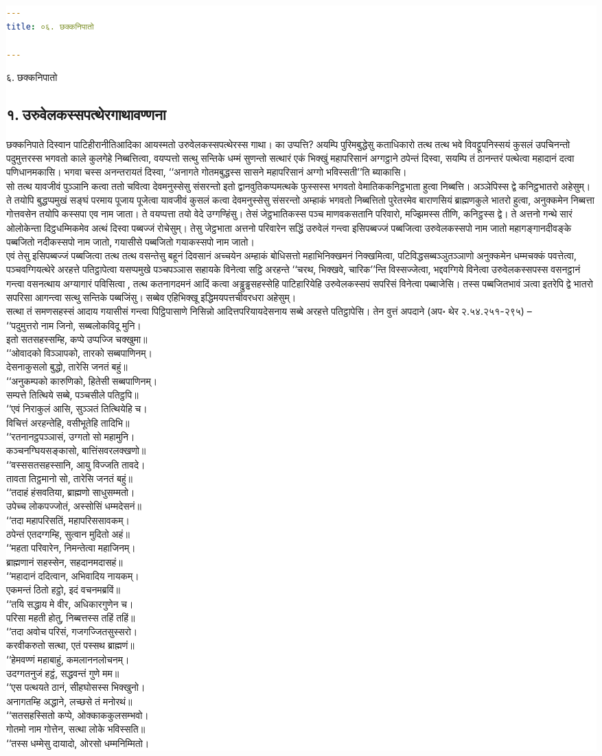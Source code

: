 ```yaml
---
title: ०६. छक्कनिपातो

---
```

६. छक्कनिपातो  


## १. उरुवेलकस्सपत्थेरगाथावण्णना

छक्कनिपाते दिस्वान पाटिहीरानीतिआदिका आयस्मतो उरुवेलकस्सपत्थेरस्स गाथा। का उप्पत्ति? अयम्पि पुरिमबुद्धेसु कताधिकारो तत्थ तत्थ भवे विवट्टूपनिस्सयं कुसलं उपचिनन्तो पदुमुत्तरस्स भगवतो काले कुलगेहे निब्बत्तित्वा, वयप्पत्तो सत्थु सन्तिके धम्मं सुणन्तो सत्थारं एकं भिक्खुं महापरिसानं अग्गट्ठाने ठपेन्तं दिस्वा, सयम्पि तं ठानन्तरं पत्थेत्वा महादानं दत्वा पणिधानमकासि। भगवा चस्स अनन्तरायतं दिस्वा, ‘‘अनागते गोतमबुद्धस्स सासने महापरिसानं अग्गो भविस्सती’’ति ब्याकासि।  
सो तत्थ यावजीवं पुञ्ञानि कत्वा ततो चवित्वा देवमनुस्सेसु संसरन्तो इतो द्वानवुतिकप्पमत्थके फुस्सस्स भगवतो वेमातिककनिट्ठभाता हुत्वा निब्बत्ति। अञ्ञेपिस्स द्वे कनिट्ठभातरो अहेसुम्। ते तयोपि बुद्धप्पमुखं सङ्घं परमाय पूजाय पूजेत्वा यावजीवं कुसलं कत्वा देवमनुस्सेसु संसरन्तो अम्हाकं भगवतो निब्बत्तितो पुरेतरमेव बाराणसियं ब्राह्मणकुले भातरो हुत्वा, अनुक्कमेन निब्बत्ता गोत्तवसेन तयोपि कस्सपा एव नाम जाता। ते वयप्पत्ता तयो वेदे उग्गण्हिंसु। तेसं जेट्ठभातिकस्स पञ्च माणवकसतानि परिवारो, मज्झिमस्स तीणि, कनिट्ठस्स द्वे। ते अत्तनो गन्थे सारं ओलोकेन्ता दिट्ठधम्मिकमेव अत्थं दिस्वा पब्बज्जं रोचेसुम्। तेसु जेट्ठभाता अत्तनो परिवारेन सद्धिं उरुवेलं गन्त्वा इसिपब्बज्जं पब्बजित्वा उरुवेलकस्सपो नाम जातो महागङ्गानदीवङ्के पब्बजितो नदीकस्सपो नाम जातो, गयासीसे पब्बजितो गयाकस्सपो नाम जातो।  
एवं तेसु इसिपब्बज्जं पब्बजित्वा तत्थ तत्थ वसन्तेसु बहूनं दिवसानं अच्चयेन अम्हाकं बोधिसत्तो महाभिनिक्खमनं निक्खमित्वा, पटिविद्धसब्बञ्ञुतञ्ञाणो अनुक्कमेन धम्मचक्कं पवत्तेत्वा, पञ्चवग्गियत्थेरे अरहत्ते पतिट्ठापेत्वा यसप्पमुखे पञ्चपञ्ञास सहायके विनेत्वा सट्ठि अरहन्ते ‘‘चरथ, भिक्खवे, चारिक’’न्ति विस्सज्जेत्वा, भद्दवग्गिये विनेत्वा उरुवेलकस्सपस्स वसनट्ठानं गन्त्वा वसनत्थाय अग्यागारं पविसित्वा , तत्थ कतनागदमनं आदिं कत्वा अड्ढुड्ढसहस्सेहि पाटिहारियेहि उरुवेलकस्सपं सपरिसं विनेत्वा पब्बाजेसि। तस्स पब्बजितभावं ञत्वा इतरेपि द्वे भातरो सपरिसा आगन्त्वा सत्थु सन्तिके पब्बजिंसु। सब्बेव एहिभिक्खू इद्धिमयपत्तचीवरधरा अहेसुम्।  
सत्था तं समणसहस्सं आदाय गयासीसं गन्त्वा पिट्ठिपासाणे निसिन्नो आदित्तपरियायदेसनाय सब्बे अरहत्ते पतिट्ठापेसि। तेन वुत्तं अपदाने (अप॰ थेर २.५४.२५१-२९५) –  
‘‘पदुमुत्तरो नाम जिनो, सब्बलोकविदू मुनि।  
इतो सतसहस्सम्हि, कप्पे उप्पज्जि चक्खुमा॥  
‘‘ओवादको विञ्ञापको, तारको सब्बपाणिनम्।  
देसनाकुसलो बुद्धो, तारेसि जनतं बहुं॥  
‘‘अनुकम्पको कारुणिको, हितेसी सब्बपाणिनम्।  
सम्पत्ते तित्थिये सब्बे, पञ्चसीले पतिट्ठपि॥  
‘‘एवं निराकुलं आसि, सुञ्ञतं तित्थियेहि च।  
विचित्तं अरहन्तेहि, वसीभूतेहि तादिभि॥  
‘‘रतनानट्ठपञ्ञासं, उग्गतो सो महामुनि।  
कञ्चनग्घियसङ्कासो, बात्तिंसवरलक्खणो॥  
‘‘वस्ससतसहस्सानि, आयु विज्जति तावदे।  
तावता तिट्ठमानो सो, तारेसि जनतं बहुं॥  
‘‘तदाहं हंसवतिया, ब्राह्मणो साधुसम्मतो।  
उपेच्च लोकपज्जोतं, अस्सोसिं धम्मदेसनं॥  
‘‘तदा महापरिसतिं, महापरिससावकम्।  
ठपेन्तं एतदग्गम्हि, सुत्वान मुदितो अहं॥  
‘‘महता परिवारेन, निमन्तेत्वा महाजिनम्।  
ब्राह्मणानं सहस्सेन, सहदानमदासहं॥  
‘‘महादानं ददित्वान, अभिवादिय नायकम्।  
एकमन्तं ठितो हट्ठो, इदं वचनमब्रविं॥  
‘‘तयि सद्धाय मे वीर, अधिकारगुणेन च।  
परिसा महती होतु, निब्बत्तस्स तहिं तहिं॥  
‘‘तदा अवोच परिसं, गजगज्जितसुस्सरो।  
करवीकरुतो सत्था, एतं पस्सथ ब्राह्मणं॥  
‘‘हेमवण्णं महाबाहुं, कमलाननलोचनम्।  
उदग्गतनुजं हट्ठं, सद्धवन्तं गुणे मम॥  
‘‘एस पत्थयते ठानं, सीहघोसस्स भिक्खुनो।  
अनागतम्हि अद्धाने, लच्छसे तं मनोरथं॥  
‘‘सतसहस्सितो कप्पे, ओक्काककुलसम्भवो।  
गोतमो नाम गोत्तेन, सत्था लोके भविस्सति॥  
‘‘तस्स धम्मेसु दायादो, ओरसो धम्मनिम्मितो।  